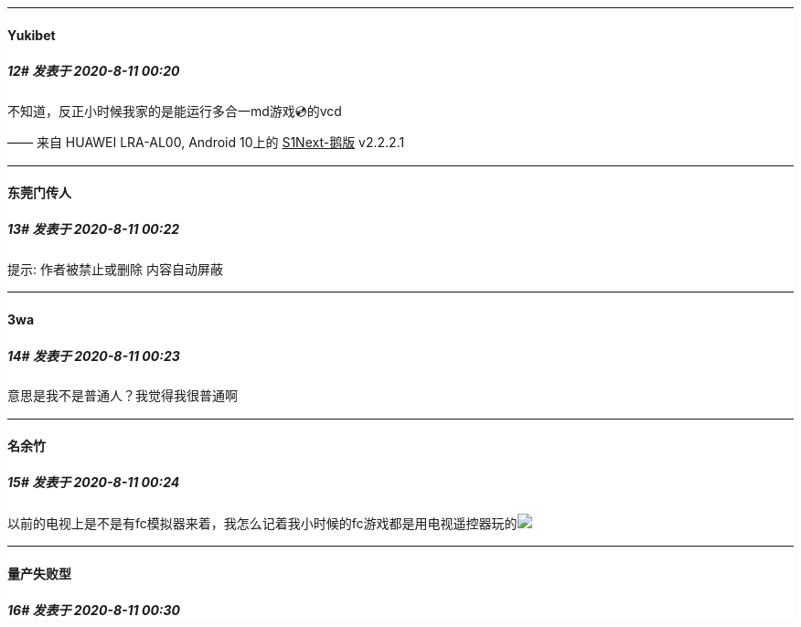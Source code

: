 





-----

####  Yukibet  
##### 12#       发表于 2020-8-11 00:20




不知道，反正小时候我家的是能运行多合一md游戏💿的vcd

—— 来自 HUAWEI LRA-AL00, Android 10上的 [S1Next-鹅版](https://github.com/ykrank/S1-Next/releases) v2.2.2.1







-----

####  东莞门传人  
##### 13#       发表于 2020-8-11 00:22

提示: 作者被禁止或删除 内容自动屏蔽



-----

####  3wa  
##### 14#       发表于 2020-8-11 00:23




意思是我不是普通人？我觉得我很普通啊







-----

####  名余竹  
##### 15#       发表于 2020-8-11 00:24




以前的电视上是不是有fc模拟器来着，我怎么记着我小时候的fc游戏都是用电视遥控器玩的<img src="https://static.saraba1st.com/image/smiley/face2017/068.png" referrerpolicy="no-referrer">







-----

####  量产失败型  
##### 16#       发表于 2020-8-11 00:30
